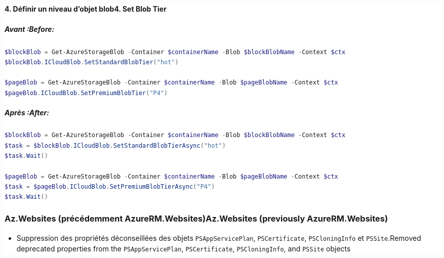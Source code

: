 #### <a name="4-set-blob-tier"></a><span data-ttu-id="7d770-286">4. Définir un niveau d’objet blob</span><span class="sxs-lookup"><span data-stu-id="7d770-286">4. Set Blob Tier</span></span>
##### <a name="before"></a><span data-ttu-id="7d770-287">Avant :</span><span class="sxs-lookup"><span data-stu-id="7d770-287">Before:</span></span>
```powershell
$blockBlob = Get-AzureStorageBlob -Container $containerName -Blob $blockBlobName -Context $ctx
$blockBlob.ICloudBlob.SetStandardBlobTier("hot")

$pageBlob = Get-AzureStorageBlob -Container $containerName -Blob $pageBlobName -Context $ctx
$pageBlob.ICloudBlob.SetPremiumBlobTier("P4")
```

##### <a name="after"></a><span data-ttu-id="7d770-288">Après :</span><span class="sxs-lookup"><span data-stu-id="7d770-288">After:</span></span>
```powershell
$blockBlob = Get-AzureStorageBlob -Container $containerName -Blob $blockBlobName -Context $ctx
$task = $blockBlob.ICloudBlob.SetStandardBlobTierAsync("hot")
$task.Wait()

$pageBlob = Get-AzureStorageBlob -Container $containerName -Blob $pageBlobName -Context $ctx
$task = $pageBlob.ICloudBlob.SetPremiumBlobTierAsync("P4")
$task.Wait()
```

### <a name="azwebsites-previously-azurermwebsites"></a><span data-ttu-id="7d770-289">Az.Websites (précédemment AzureRM.Websites)</span><span class="sxs-lookup"><span data-stu-id="7d770-289">Az.Websites (previously AzureRM.Websites)</span></span>
- <span data-ttu-id="7d770-290">Suppression des propriétés déconseillées des objets `PSAppServicePlan`, `PSCertificate`, `PSCloningInfo` et `PSSite`.</span><span class="sxs-lookup"><span data-stu-id="7d770-290">Removed deprecated properties from the `PSAppServicePlan`, `PSCertificate`, `PSCloningInfo`, and `PSSite` objects</span></span>